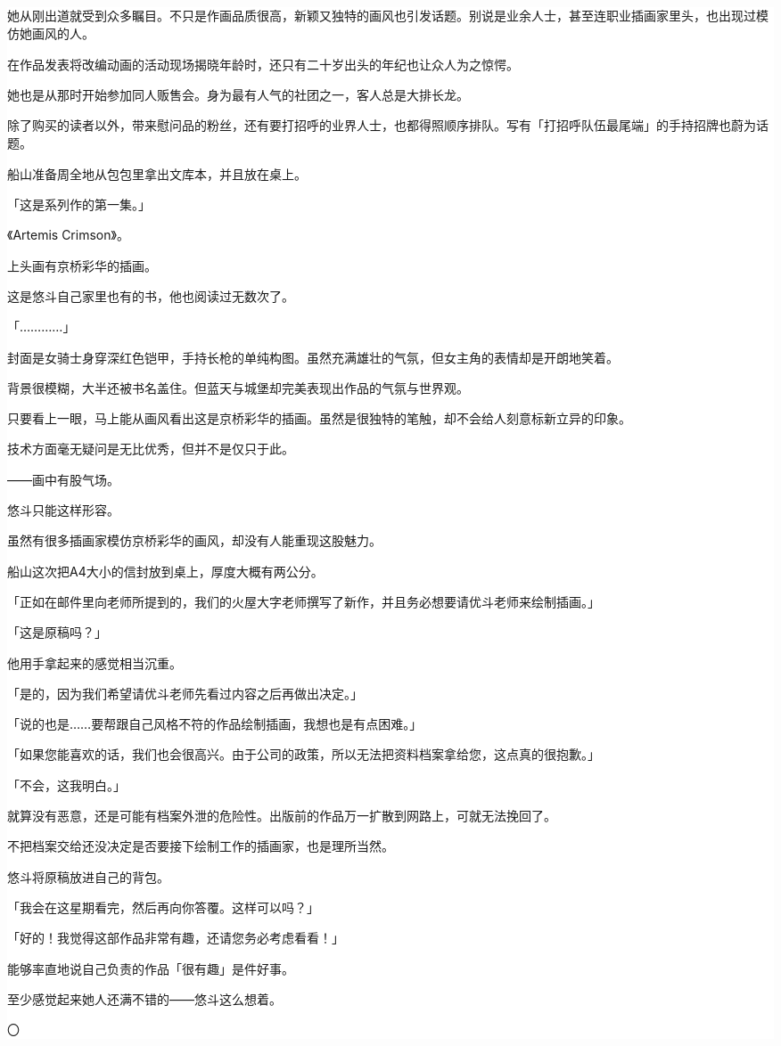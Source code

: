 她从刚出道就受到众多瞩目。不只是作画品质很高，新颖又独特的画风也引发话题。别说是业余人士，甚至连职业插画家里头，也出现过模仿她画风的人。

在作品发表将改编动画的活动现场揭晓年龄时，还只有二十岁出头的年纪也让众人为之惊愕。

她也是从那时开始参加同人贩售会。身为最有人气的社团之一，客人总是大排长龙。

除了购买的读者以外，带来慰问品的粉丝，还有要打招呼的业界人士，也都得照顺序排队。写有「打招呼队伍最尾端」的手持招牌也蔚为话题。

船山准备周全地从包包里拿出文库本，并且放在桌上。

「这是系列作的第一集。」

《Artemis Crimson》。

上头画有京桥彩华的插画。

这是悠斗自己家里也有的书，他也阅读过无数次了。

「…………」

封面是女骑士身穿深红色铠甲，手持长枪的单纯构图。虽然充满雄壮的气氛，但女主角的表情却是开朗地笑着。

背景很模糊，大半还被书名盖住。但蓝天与城堡却完美表现出作品的气氛与世界观。

只要看上一眼，马上能从画风看出这是京桥彩华的插画。虽然是很独特的笔触，却不会给人刻意标新立异的印象。

技术方面毫无疑问是无比优秀，但并不是仅只于此。

——画中有股气场。

悠斗只能这样形容。

虽然有很多插画家模仿京桥彩华的画风，却没有人能重现这股魅力。

船山这次把A4大小的信封放到桌上，厚度大概有两公分。

「正如在邮件里向老师所提到的，我们的火屋大字老师撰写了新作，并且务必想要请优斗老师来绘制插画。」

「这是原稿吗？」

他用手拿起来的感觉相当沉重。

「是的，因为我们希望请优斗老师先看过内容之后再做出决定。」

「说的也是……要帮跟自己风格不符的作品绘制插画，我想也是有点困难。」

「如果您能喜欢的话，我们也会很高兴。由于公司的政策，所以无法把资料档案拿给您，这点真的很抱歉。」

「不会，这我明白。」

就算没有恶意，还是可能有档案外泄的危险性。出版前的作品万一扩散到网路上，可就无法挽回了。

不把档案交给还没决定是否要接下绘制工作的插画家，也是理所当然。

悠斗将原稿放进自己的背包。

「我会在这星期看完，然后再向你答覆。这样可以吗？」

「好的！我觉得这部作品非常有趣，还请您务必考虑看看！」

能够率直地说自己负责的作品「很有趣」是件好事。

至少感觉起来她人还满不错的——悠斗这么想着。

〇
